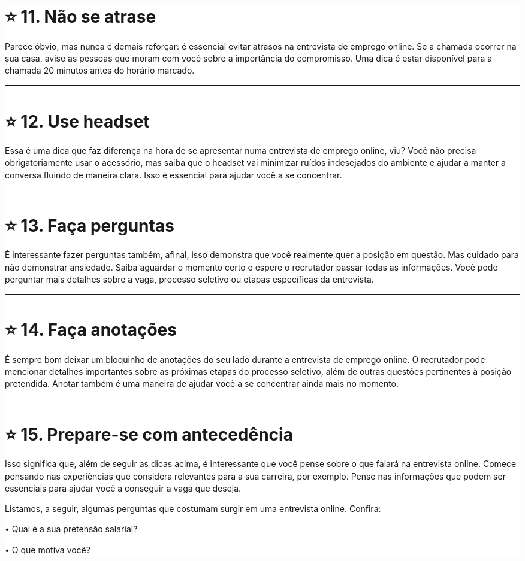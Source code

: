 
# :star: 11. Não se atrase

Parece óbvio, mas nunca é demais reforçar: é essencial evitar atrasos na entrevista de
emprego online. Se a chamada ocorrer na sua casa, avise as pessoas que moram com você
sobre a importância do compromisso. Uma dica é estar disponível para a chamada 20 minutos
antes do horário marcado.

---

# :star: 12. Use headset

Essa é uma dica que faz diferença na hora de se apresentar numa entrevista de emprego
online, viu? Você não precisa obrigatoriamente usar o acessório, mas saiba que o headset vai minimizar ruídos indesejados do ambiente e ajudar a manter a conversa fluindo de maneira clara.
Isso é essencial para ajudar você a se concentrar.


---

# :star: 13. Faça perguntas

É interessante fazer perguntas também, afinal, isso demonstra que você realmente quer a
posição em questão. Mas cuidado para não demonstrar ansiedade. Saiba aguardar o momento
certo e espere o recrutador passar todas as informações. Você pode perguntar mais detalhes
sobre a vaga, processo seletivo ou etapas específicas da entrevista.

---

# :star: 14. Faça anotações

É sempre bom deixar um bloquinho de anotações do seu lado durante a entrevista de emprego
online. O recrutador pode mencionar detalhes importantes sobre as próximas etapas do processo
seletivo, além de outras questões pertinentes à posição pretendida. Anotar também é uma
maneira de ajudar você a se concentrar ainda mais no momento.

---

# :star: 15. Prepare-se com antecedência

Isso significa que, além de seguir as dicas acima, é interessante que você pense sobre o que
falará na entrevista online. Comece pensando nas experiências que considera relevantes para a
sua carreira, por exemplo. Pense nas informações que podem ser essenciais para ajudar você a
conseguir a vaga que deseja.

Listamos, a seguir, algumas perguntas que costumam surgir em uma entrevista online. Confira:

• Qual é a sua pretensão salarial?

• O que motiva você?
